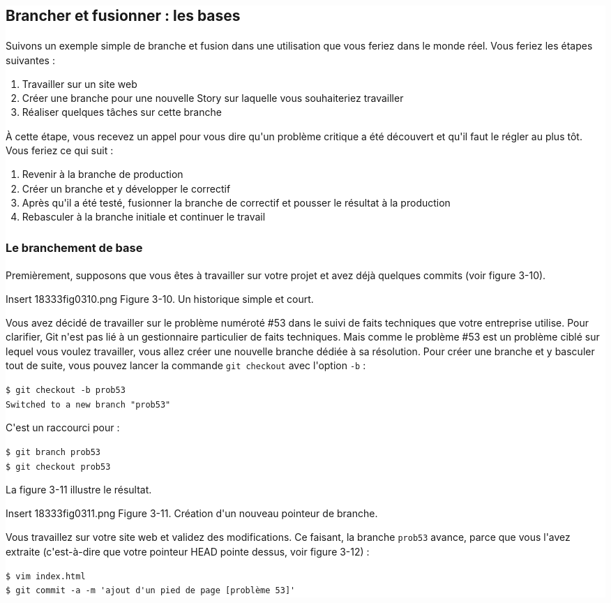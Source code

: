 ## Brancher et fusionner : les bases ##

Suivons un exemple simple de branche et fusion dans une utilisation que vous feriez dans le monde réel.
Vous feriez les étapes suivantes :

1.	Travailler sur un site web
2.	Créer une branche pour une nouvelle Story sur laquelle vous souhaiteriez travailler
3.	Réaliser quelques tâches sur cette branche

À cette étape, vous recevez un appel pour vous dire qu'un problème critique a été découvert et qu'il faut le régler au plus tôt.
Vous feriez ce qui suit :

1.	Revenir à la branche de production
2.	Créer un branche et y développer le correctif
3.	Après qu'il a été testé, fusionner la branche de correctif et pousser le résultat à la production
4.	Rebasculer à la branche initiale et continuer le travail

### Le branchement de base ###

Premièrement, supposons que vous êtes à travailler sur votre projet et avez déjà quelques commits (voir figure 3-10).

Insert 18333fig0310.png 
Figure 3-10. Un historique simple et court.

Vous avez décidé de travailler sur le problème numéroté #53 dans le suivi de faits techniques que votre entreprise utilise.
Pour clarifier, Git n'est pas lié à un gestionnaire particulier de faits techniques.
Mais comme le problème #53 est un problème ciblé sur lequel vous voulez travailler, vous allez créer une nouvelle branche dédiée à sa résolution.
Pour créer une branche et y basculer tout de suite, vous pouvez lancer la commande `git checkout` avec l'option `-b` :

	$ git checkout -b prob53
	Switched to a new branch "prob53"

C'est un raccourci pour :

	$ git branch prob53
	$ git checkout prob53

La figure 3-11 illustre le résultat.

Insert 18333fig0311.png 
Figure 3-11. Création d'un nouveau pointeur de branche.

Vous travaillez sur votre site web et validez des modifications.
Ce faisant, la branche `prob53` avance, parce que vous l'avez extraite (c'est-à-dire que votre pointeur HEAD pointe dessus, voir figure 3-12) :

	$ vim index.html
	$ git commit -a -m 'ajout d'un pied de page [problème 53]'

